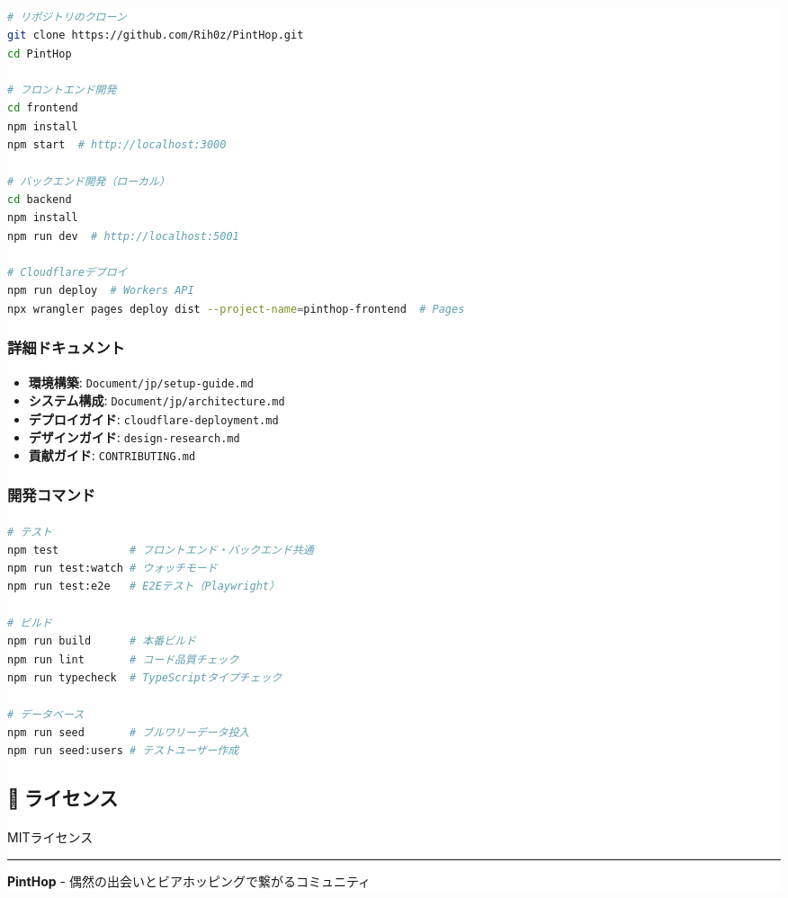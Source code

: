 ```bash
# リポジトリのクローン
git clone https://github.com/Rih0z/PintHop.git
cd PintHop

# フロントエンド開発
cd frontend
npm install
npm start  # http://localhost:3000

# バックエンド開発（ローカル）
cd backend
npm install
npm run dev  # http://localhost:5001

# Cloudflareデプロイ
npm run deploy  # Workers API
npx wrangler pages deploy dist --project-name=pinthop-frontend  # Pages
```

### 詳細ドキュメント

- **環境構築**: `Document/jp/setup-guide.md`
- **システム構成**: `Document/jp/architecture.md`
- **デプロイガイド**: `cloudflare-deployment.md`
- **デザインガイド**: `design-research.md`
- **貢献ガイド**: `CONTRIBUTING.md`

### 開発コマンド

```bash
# テスト
npm test           # フロントエンド・バックエンド共通
npm run test:watch # ウォッチモード
npm run test:e2e   # E2Eテスト（Playwright）

# ビルド
npm run build      # 本番ビルド
npm run lint       # コード品質チェック
npm run typecheck  # TypeScriptタイプチェック

# データベース
npm run seed       # ブルワリーデータ投入
npm run seed:users # テストユーザー作成
```

## 📄 ライセンス

MITライセンス 

---

**PintHop** - 偶然の出会いとビアホッピングで繋がるコミュニティ
